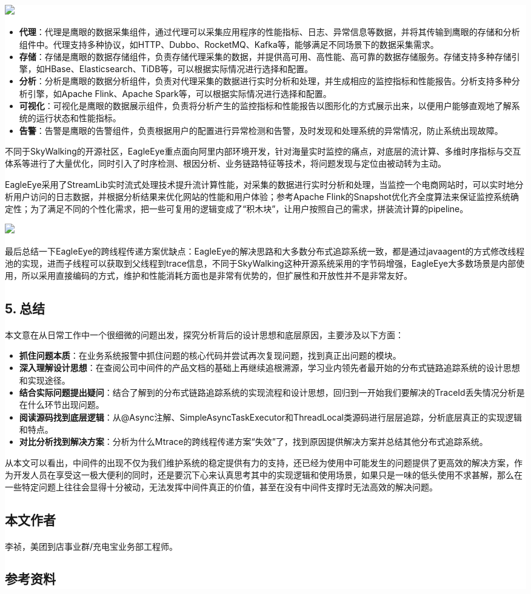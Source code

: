 

![](https://p0.meituan.net/travelcube/96cc46502fc18907baa2ad4028e767ec475984.png)



* **代理**：代理是鹰眼的数据采集组件，通过代理可以采集应用程序的性能指标、日志、异常信息等数据，并将其传输到鹰眼的存储和分析组件中。代理支持多种协议，如HTTP、Dubbo、RocketMQ、Kafka等，能够满足不同场景下的数据采集需求。
* **存储**：存储是鹰眼的数据存储组件，负责存储代理采集的数据，并提供高可用、高性能、高可靠的数据存储服务。存储支持多种存储引擎，如HBase、Elasticsearch、TiDB等，可以根据实际情况进行选择和配置。
* **分析**：分析是鹰眼的数据分析组件，负责对代理采集的数据进行实时分析和处理，并生成相应的监控指标和性能报告。分析支持多种分析引擎，如Apache Flink、Apache Spark等，可以根据实际情况进行选择和配置。
* **可视化**：可视化是鹰眼的数据展示组件，负责将分析产生的监控指标和性能报告以图形化的方式展示出来，以便用户能够直观地了解系统的运行状态和性能指标。
* **告警**：告警是鹰眼的告警组件，负责根据用户的配置进行异常检测和告警，及时发现和处理系统的异常情况，防止系统出现故障。


不同于SkyWalking的开源社区，EagleEye重点面向阿里内部环境开发，针对海量实时监控的痛点，对底层的流计算、多维时序指标与交互体系等进行了大量优化，同时引入了时序检测、根因分析、业务链路特征等技术，将问题发现与定位由被动转为主动。



EagleEye采用了StreamLib实时流式处理技术提升流计算性能，对采集的数据进行实时分析和处理，当监控一个电商网站时，可以实时地分析用户访问的日志数据，并根据分析结果来优化网站的性能和用户体验；参考Apache Flink的Snapshot优化齐全度算法来保证监控系统确定性；为了满足不同的个性化需求，把一些可复用的逻辑变成了“积木块”，让用户按照自己的需求，拼装流计算的pipeline。



![](https://p0.meituan.net/travelcube/58bb6cfced05840056ef98c52e9510cf307668.png)



最后总结一下EagleEye的跨线程传递方案优缺点：EagleEye的解决思路和大多数分布式追踪系统一致，都是通过javaagent的方式修改线程池的实现，进而子线程可以获取到父线程到trace信息，不同于SkyWalking这种开源系统采用的字节码增强，EagleEye大多数场景是内部使用，所以采用直接编码的方式，维护和性能消耗方面也是非常有优势的，但扩展性和开放性并不是非常友好。



## 5. 总结


本文意在从日常工作中一个很细微的问题出发，探究分析背后的设计思想和底层原因，主要涉及以下方面：



* **抓住问题本质**：在业务系统报警中抓住问题的核心代码并尝试再次复现问题，找到真正出问题的模块。
* **深入理解设计思想**：在查阅公司中间件的产品文档的基础上再继续追根溯源，学习业内领先者最开始的分布式链路追踪系统的设计思想和实现途径。
* **结合实际问题提出疑问**：结合了解到的分布式链路追踪系统的实现流程和设计思想，回归到一开始我们要解决的TraceId丢失情况分析是在什么环节出现问题。
* **阅读源码找到底层逻辑**：从@Async注解、SimpleAsyncTaskExecutor和ThreadLocal类源码进行层层追踪，分析底层真正的实现逻辑和特点。
* **对比分析找到解决方案**：分析为什么Mtrace的跨线程传递方案“失效”了，找到原因提供解决方案并总结其他分布式追踪系统。


从本文可以看出，中间件的出现不仅为我们维护系统的稳定提供有力的支持，还已经为使用中可能发生的问题提供了更高效的解决方案，作为开发人员在享受这一极大便利的同时，还是要沉下心来认真思考其中的实现逻辑和使用场景，如果只是一味的低头使用不求甚解，那么在一些特定问题上往往会显得十分被动，无法发挥中间件真正的价值，甚至在没有中间件支撑时无法高效的解决问题。



## 本文作者


李祯，美团到店事业群/充电宝业务部工程师。



## 参考资料
